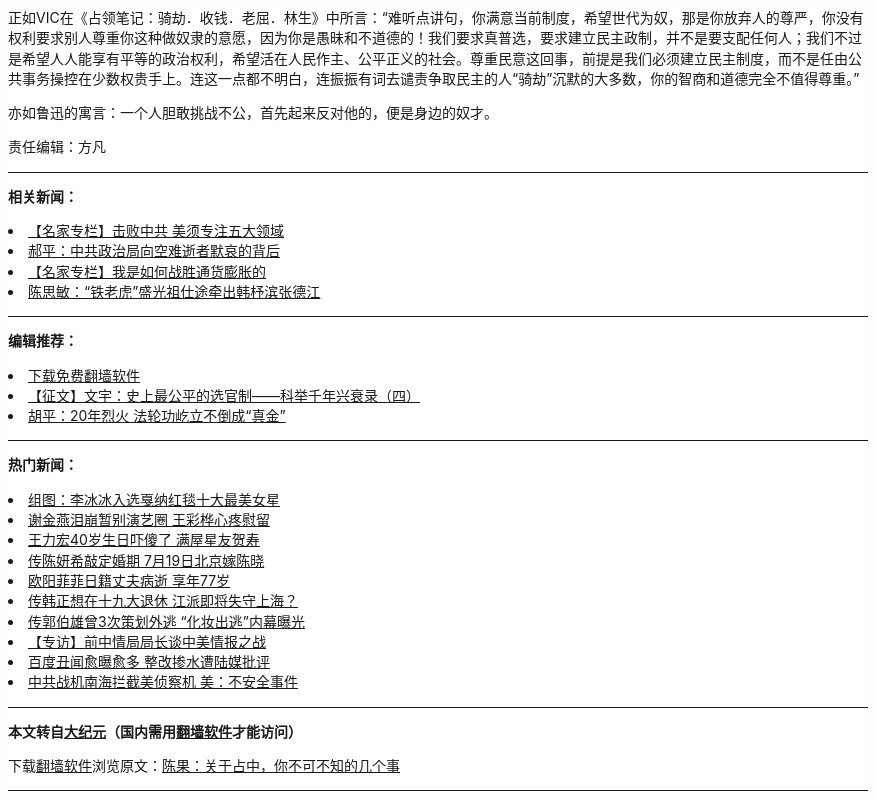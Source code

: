<p>正如VIC在《占领笔记：骑劫．收钱．老屈．林生》中所言：“难听点讲句，你满意当前制度，希望世代为奴，那是你放弃人的尊严，你没有权利要求别人尊重你这种做奴隶的意愿，因为你是愚昧和不道德的！我们要求真普选，要求建立民主政制，并不是要支配任何人；我们不过是希望人人能享有平等的政治权利，希望活在人民作主、公平正义的社会。尊重民意这回事，前提是我们必须建立民主制度，而不是任由公共事务操控在少数权贵手上。连这一点都不明白，连振振有词去谴责争取民主的人“骑劫”沉默的大多数，你的智商和道德完全不值得尊重。”</p>
<p>亦如鲁迅的寓言：一个人胆敢挑战不公，首先起来反对他的，便是身边的奴才。</p>
<p>责任编辑：方凡</p>
	
<hr>


<strong>相关新闻：</strong>
<li><a href="https://github.com/eizauy3553/djy/blob/master/gb/22/3/29/n13679833.md#1">【名家专栏】击败中共 美须专注五大领域</a></li>
<li><a href="https://github.com/eizauy3553/djy/blob/master/gb/22/3/28/n13679346.md#1">郝平：中共政治局向空难逝者默哀的背后</a></li>
<li><a href="https://github.com/eizauy3553/djy/blob/master/gb/22/3/28/n13678858.md#1">【名家专栏】我是如何战胜通货膨胀的</a></li>
<li><a href="https://github.com/eizauy3553/djy/blob/master/gb/22/3/28/n13678330.md#1">陈思敏：“铁老虎”盛光祖仕途牵出韩杼滨张德江</a></li>
<hr>


<strong>编辑推荐：</strong>
<li><a href="https://github.com/upjkzu3674/www/blob/master/README.md?dfh#1" target="_blank">下载免费翻墙软件</a></li><li><a href="https://github.com/tsiac2612/djy/blob/master/gb/19/5/4/n11234439.md#1" target="_blank">【征文】文宇：史上最公平的选官制——科举千年兴衰录（四）</a></li><li><a href="https://github.com/tsiac2612/djy/blob/master/gb/19/7/17/n11390870.md#1" target="_blank">胡平：20年烈火 法轮功屹立不倒成“真金”</a></li>
<hr>

<strong>热门新闻：</strong>
<li><a href="https://github.com/eizauy3553/djy/blob/master/gb/16/5/17/n7904818.md#1">组图：李冰冰入选戛纳红毯十大最美女星</a></li>
<li><a href="https://github.com/eizauy3553/djy/blob/master/gb/16/5/19/n7908433.md#1">谢金燕泪崩暂别演艺圈 王彩桦心疼慰留</a></li>
<li><a href="https://github.com/eizauy3553/djy/blob/master/gb/16/5/18/n7906277.md#1">王力宏40岁生日吓傻了 满屋星友贺寿</a></li>
<li><a href="https://github.com/eizauy3553/djy/blob/master/gb/16/5/17/n7902988.md#1">传陈妍希敲定婚期 7月19日北京嫁陈晓</a></li>
<li><a href="https://github.com/eizauy3553/djy/blob/master/gb/16/5/19/n7910825.md#1">欧阳菲菲日籍丈夫病逝 享年77岁</a></li>
<li><a href="https://github.com/eizauy3553/djy/blob/master/gb/16/5/19/n7908663.md#1">传韩正想在十九大退休 江派即将失守上海？</a></li>
<li><a href="https://github.com/eizauy3553/djy/blob/master/gb/16/5/18/n7908165.md#1">传郭伯雄曾3次策划外逃 “化妆出逃”内幕曝光</a></li>
<li><a href="https://github.com/eizauy3553/djy/blob/master/gb/16/5/18/n7907941.md#1">【专访】前中情局局长谈中美情报之战</a></li>
<li><a href="https://github.com/eizauy3553/djy/blob/master/gb/16/5/18/n7908142.md#1">百度丑闻愈曝愈多 整改掺水遭陆媒批评</a></li>
<li><a href="https://github.com/eizauy3553/djy/blob/master/gb/16/5/19/n7910038.md#1">中共战机南海拦截美侦察机 美：不安全事件</a></li>
<hr>

<strong>本文转自<a href="https://www.epochtimes.com">大纪元</a>（国内需用<a href="https://github.com/eizauy3553/www/blob/master/README.md#8">翻墙软件</a>才能访问）</strong><p>下载<a href="https://github.com/eizauy3553/www/blob/master/README.md#8">翻墙软件</a>浏览原文：<a href="https://www.epochtimes.com/gb/14/10/14/n4271484.htm">陈果：关于占中，你不可不知的几个事</a></p><hr>
